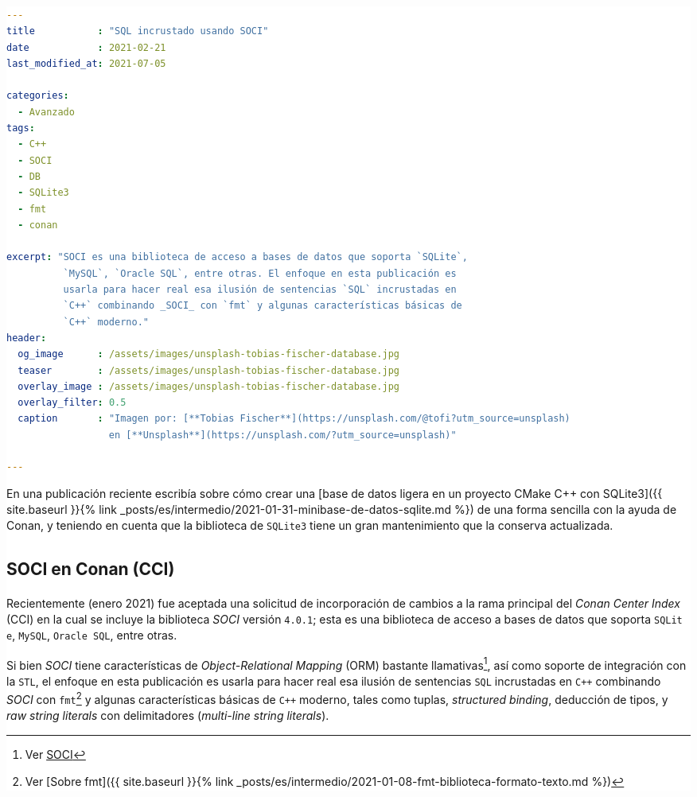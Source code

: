 ```yaml
---
title           : "SQL incrustado usando SOCI"
date            : 2021-02-21
last_modified_at: 2021-07-05

categories:
  - Avanzado
tags:
  - C++
  - SOCI
  - DB
  - SQLite3
  - fmt
  - conan

excerpt: "SOCI es una biblioteca de acceso a bases de datos que soporta `SQLite`,
          `MySQL`, `Oracle SQL`, entre otras. El enfoque en esta publicación es 
          usarla para hacer real esa ilusión de sentencias `SQL` incrustadas en 
          `C++` combinando _SOCI_ con `fmt` y algunas características básicas de 
          `C++` moderno."
header:
  og_image      : /assets/images/unsplash-tobias-fischer-database.jpg
  teaser        : /assets/images/unsplash-tobias-fischer-database.jpg
  overlay_image : /assets/images/unsplash-tobias-fischer-database.jpg
  overlay_filter: 0.5
  caption       : "Imagen por: [**Tobias Fischer**](https://unsplash.com/@tofi?utm_source=unsplash) 
                  en [**Unsplash**](https://unsplash.com/?utm_source=unsplash)"

---
```


En una publicación reciente escribía sobre cómo crear una [base de datos ligera
en un proyecto CMake C++ con SQLite3]({{ site.baseurl }}{% link _posts/es/intermedio/2021-01-31-minibase-de-datos-sqlite.md %})
de una forma sencilla con la ayuda de Conan, y teniendo en cuenta que la
biblioteca de `SQLite3` tiene un gran mantenimiento que la conserva actualizada.


## SOCI en Conan (CCI)

Recientemente (enero 2021) fue aceptada una solicitud de incorporación de
cambios a la rama principal del _Conan Center Index_ (CCI) en la cual se incluye
la biblioteca _SOCI_ versión `4.0.1`; esta es una biblioteca de acceso a bases
de datos que soporta `SQLite`, `MySQL`, `Oracle SQL`, entre otras.

Si bien _SOCI_ tiene características de _Object-Relational Mapping_ (ORM)
bastante llamativas[^1], así como soporte de integración con la `STL`, el
enfoque en esta publicación es usarla para hacer real esa ilusión de
sentencias `SQL` incrustadas en `C++` combinando _SOCI_ con `fmt`[^2] y algunas
características básicas de `C++` moderno, tales como tuplas, _structured
binding_, deducción de tipos, y _raw string literals_ con delimitadores
(_multi-line string literals_).


[^1]: Ver [SOCI](http://soci.sourceforge.net/doc/master/)
[^2]: Ver [Sobre fmt]({{ site.baseurl }}{% link _posts/es/intermedio/2021-01-08-fmt-biblioteca-formato-texto.md %})
[^3]: Ver [Static binding in soci](http://soci.sourceforge.net/doc/master/types/)